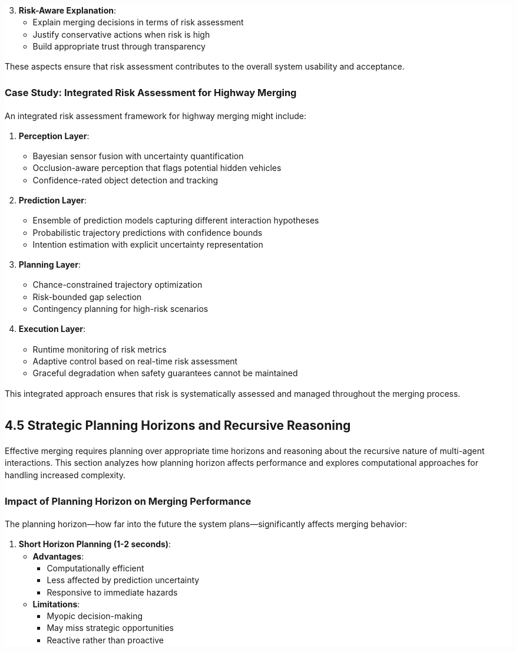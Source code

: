 3. **Risk-Aware Explanation**:
   - Explain merging decisions in terms of risk assessment
   - Justify conservative actions when risk is high
   - Build appropriate trust through transparency

These aspects ensure that risk assessment contributes to the overall system usability and acceptance.

### Case Study: Integrated Risk Assessment for Highway Merging

An integrated risk assessment framework for highway merging might include:

1. **Perception Layer**:
   - Bayesian sensor fusion with uncertainty quantification
   - Occlusion-aware perception that flags potential hidden vehicles
   - Confidence-rated object detection and tracking

2. **Prediction Layer**:
   - Ensemble of prediction models capturing different interaction hypotheses
   - Probabilistic trajectory predictions with confidence bounds
   - Intention estimation with explicit uncertainty representation

3. **Planning Layer**:
   - Chance-constrained trajectory optimization
   - Risk-bounded gap selection
   - Contingency planning for high-risk scenarios

4. **Execution Layer**:
   - Runtime monitoring of risk metrics
   - Adaptive control based on real-time risk assessment
   - Graceful degradation when safety guarantees cannot be maintained

This integrated approach ensures that risk is systematically assessed and managed throughout the merging process.

## 4.5 Strategic Planning Horizons and Recursive Reasoning

Effective merging requires planning over appropriate time horizons and reasoning about the recursive nature of multi-agent interactions. This section analyzes how planning horizon affects performance and explores computational approaches for handling increased complexity.

### Impact of Planning Horizon on Merging Performance

The planning horizon—how far into the future the system plans—significantly affects merging behavior:

1. **Short Horizon Planning (1-2 seconds)**:
   - **Advantages**:
     - Computationally efficient
     - Less affected by prediction uncertainty
     - Responsive to immediate hazards
   - **Limitations**:
     - Myopic decision-making
     - May miss strategic opportunities
     - Reactive rather than proactive
